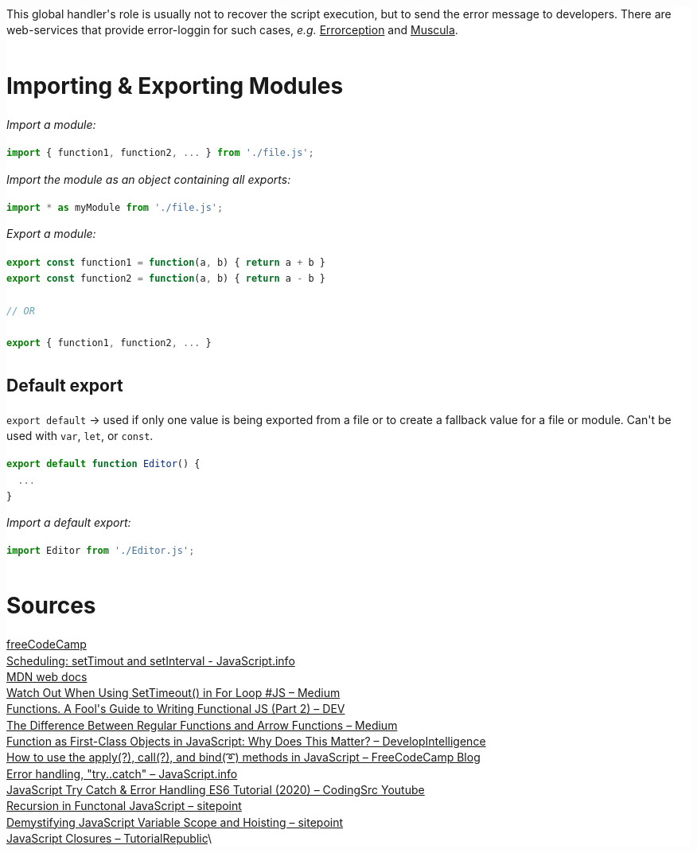 This global handler's role is usually not to recover the script execution, but to send the error message to developers. There are web-services that provide error-loggin for such cases, *e.g.* [Errorception](https://errorception.com/) and [Muscula](https://www.muscula.com/).

# Importing & Exporting Modules
_Import a module:_
```javascript
import { function1, function2, ... } from './file.js';
```

_Import the module as an object containing all exports:_
```javascript
import * as myModule from './file.js';
```

_Export a module:_
```javascript
export const function1 = function(a, b) { return a + b }
export const function2 = function(a, b) { return a - b }

// OR

export { function1, function2, ... }
```

## Default export
`export default` → used if only one value is being exported from a file or to create a fallback value for a file or module. Can't be used with `var`, `let`, or `const`.
```javascript
export default function Editor() {
  ...
}
```

_Import a default export:_
```javascript
import Editor from './Editor.js';
```

# Sources
[freeCodeCamp](https://freecodecamp.org/)\
[Scheduling: setTimout and setInterval - JavaScript.info](https://javascript.info/settimeout-setinterval)\
[MDN web docs](https://developer.mozilla.org/en-US/docs/Web/JavaScript/Reference/)\
[Watch Out When Using SetTimeout() in For Loop #JS – Medium](https://medium.com/@axionoso/watch-out-when-using-settimeout-in-for-loop-js-75a047e27a5f)\
[Functions. A Fool's Guide to Writing Functional JS (Part 2) – DEV](https://dev.to/fa7ad/part-2-functions-a-fool-s-guide-to-writing-functional-js-4p5f)\
[The Difference Between Regular Functions and Arrow Functions – Medium](https://medium.com/better-programming/difference-between-regular-functions-and-arrow-functions-f65639aba256)\
[Function as First-Class Objects in JavaScript: Why Does This Matter? – DevelopIntelligence](https://www.developintelligence.com/blog/2016/10/javascript-functions-as-first-class-objects/)\
[How to use the apply(?), call(?), and bind(➰) methods in JavaScript – FreeCodeCamp Blog](https://www.freecodecamp.org/news/how-to-use-the-apply-call-and-bind-methods-in-javascript-80a8e6096a90/)\
[Error handling, "try..catch" – JavaScript.info](https://javascript.info/try-catch)\
[JavaScript Try Catch & Error Handling ES6 Tutorial (2020) – CodingSrc Youtube](https://www.youtube.com/watch?v=ye-aIwGJKNg)\
[Recursion in Functonal JavaScript – sitepoint](https://www.sitepoint.com/recursion-functional-javascript/)\
[Demystifying JavaScript Variable Scope and Hoisting – sitepoint](https://www.sitepoint.com/demystifying-javascript-variable-scope-hoisting/)\
[JavaScript Closures – TutorialRepublic](https://www.tutorialrepublic.com/javascript-tutorial/javascript-closures.php)\